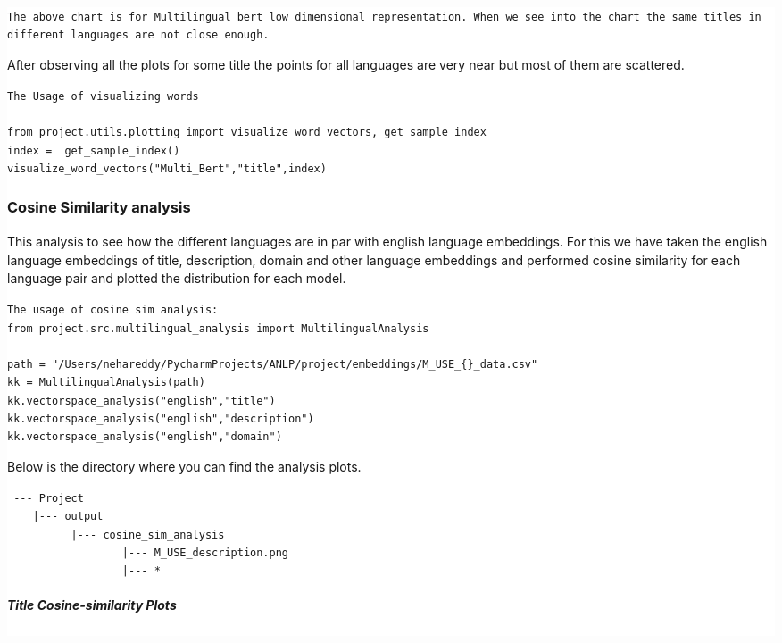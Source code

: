     The above chart is for Multilingual bert low dimensional representation. When we see into the chart the same titles in  different languages are not close enough.

After observing all the plots for some title the points for all languages are very near but most of them are scattered.

    The Usage of visualizing words

    from project.utils.plotting import visualize_word_vectors, get_sample_index
    index =  get_sample_index()
    visualize_word_vectors("Multi_Bert","title",index)

### Cosine Similarity analysis

  This analysis to see how the different languages are in par with english language embeddings. For this we have taken the english language embeddings of title, description, domain and other language embeddings and performed cosine similarity for each language pair and plotted the distribution for each model.

    The usage of cosine sim analysis:
    from project.src.multilingual_analysis import MultilingualAnalysis

    path = "/Users/nehareddy/PycharmProjects/ANLP/project/embeddings/M_USE_{}_data.csv"
    kk = MultilingualAnalysis(path)
    kk.vectorspace_analysis("english","title")
    kk.vectorspace_analysis("english","description")
    kk.vectorspace_analysis("english","domain")
    
Below is the directory where you can find the analysis plots.

     --- Project
        |--- output
              |--- cosine_sim_analysis
                      |--- M_USE_description.png
                      |--- *

 ##### Title Cosine-similarity  Plots

|                                                                                                |                                                                                                      |
|:----------------------------------------------------------------------------------------------:|:----------------------------------------------------------------------------------------------------:|